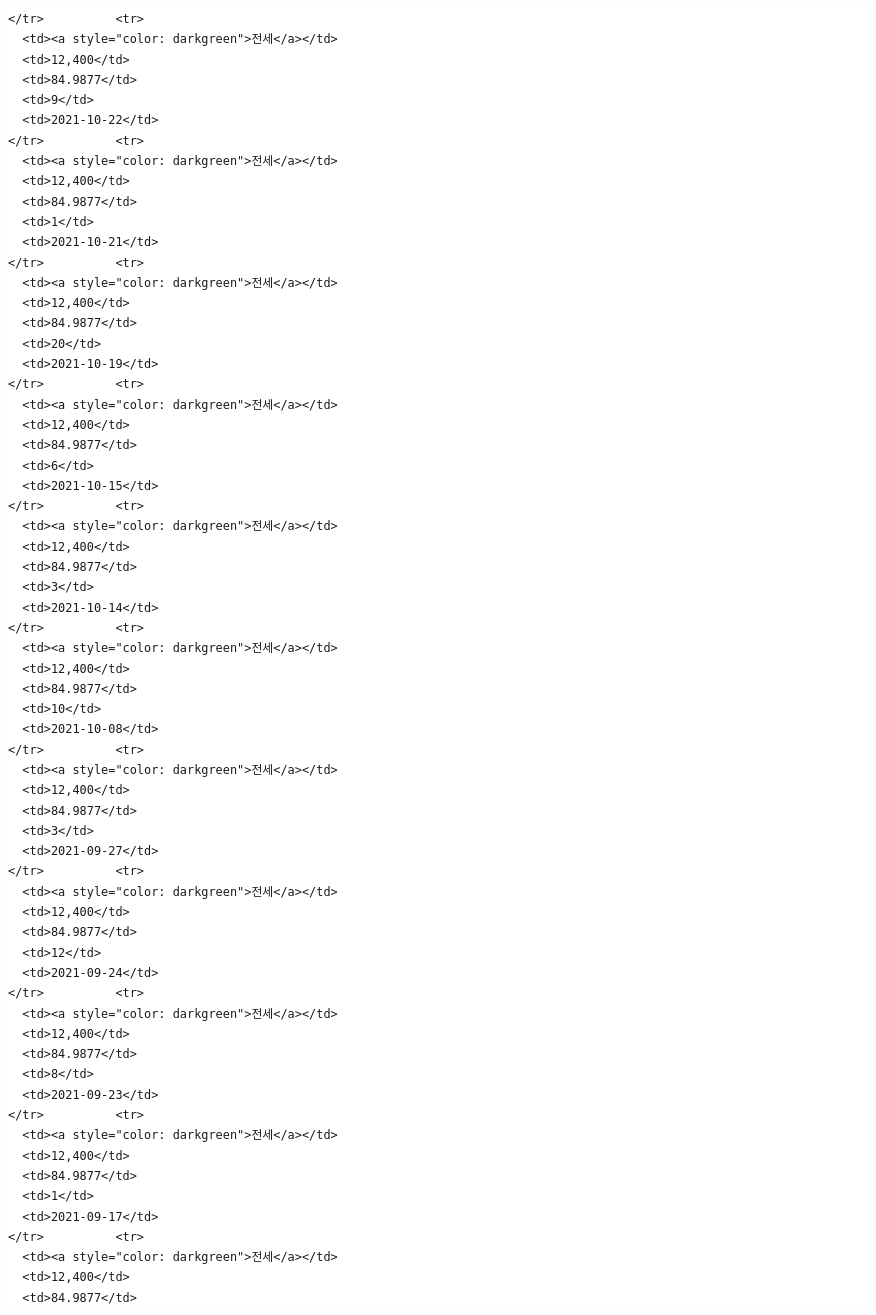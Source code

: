     </tr>          <tr>
      <td><a style="color: darkgreen">전세</a></td>
      <td>12,400</td>
      <td>84.9877</td>
      <td>9</td>
      <td>2021-10-22</td>
    </tr>          <tr>
      <td><a style="color: darkgreen">전세</a></td>
      <td>12,400</td>
      <td>84.9877</td>
      <td>1</td>
      <td>2021-10-21</td>
    </tr>          <tr>
      <td><a style="color: darkgreen">전세</a></td>
      <td>12,400</td>
      <td>84.9877</td>
      <td>20</td>
      <td>2021-10-19</td>
    </tr>          <tr>
      <td><a style="color: darkgreen">전세</a></td>
      <td>12,400</td>
      <td>84.9877</td>
      <td>6</td>
      <td>2021-10-15</td>
    </tr>          <tr>
      <td><a style="color: darkgreen">전세</a></td>
      <td>12,400</td>
      <td>84.9877</td>
      <td>3</td>
      <td>2021-10-14</td>
    </tr>          <tr>
      <td><a style="color: darkgreen">전세</a></td>
      <td>12,400</td>
      <td>84.9877</td>
      <td>10</td>
      <td>2021-10-08</td>
    </tr>          <tr>
      <td><a style="color: darkgreen">전세</a></td>
      <td>12,400</td>
      <td>84.9877</td>
      <td>3</td>
      <td>2021-09-27</td>
    </tr>          <tr>
      <td><a style="color: darkgreen">전세</a></td>
      <td>12,400</td>
      <td>84.9877</td>
      <td>12</td>
      <td>2021-09-24</td>
    </tr>          <tr>
      <td><a style="color: darkgreen">전세</a></td>
      <td>12,400</td>
      <td>84.9877</td>
      <td>8</td>
      <td>2021-09-23</td>
    </tr>          <tr>
      <td><a style="color: darkgreen">전세</a></td>
      <td>12,400</td>
      <td>84.9877</td>
      <td>1</td>
      <td>2021-09-17</td>
    </tr>          <tr>
      <td><a style="color: darkgreen">전세</a></td>
      <td>12,400</td>
      <td>84.9877</td>